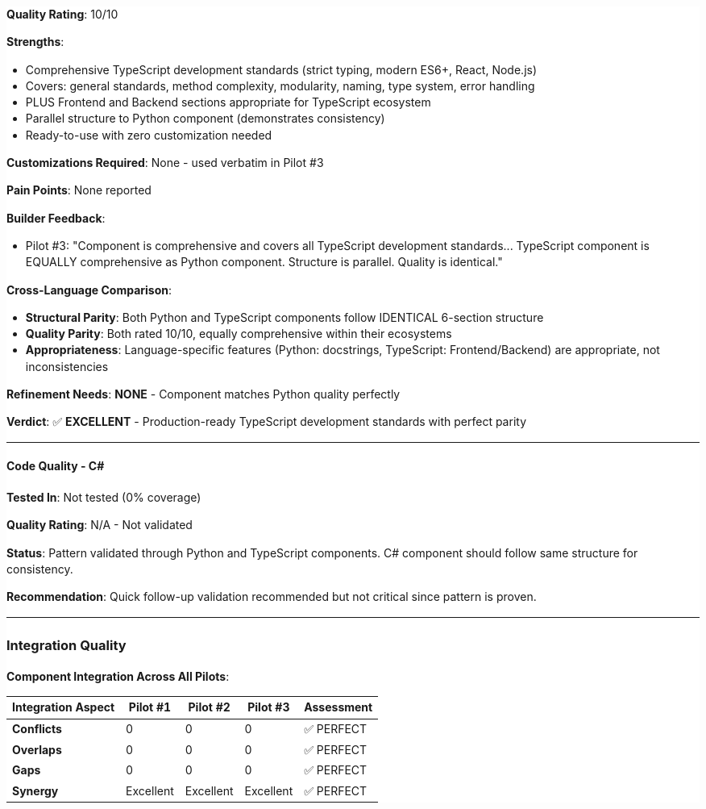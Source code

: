 **Quality Rating**: 10/10

**Strengths**:
- Comprehensive TypeScript development standards (strict typing, modern ES6+, React, Node.js)
- Covers: general standards, method complexity, modularity, naming, type system, error handling
- PLUS Frontend and Backend sections appropriate for TypeScript ecosystem
- Parallel structure to Python component (demonstrates consistency)
- Ready-to-use with zero customization needed

**Customizations Required**: None - used verbatim in Pilot #3

**Pain Points**: None reported

**Builder Feedback**:
- Pilot #3: "Component is comprehensive and covers all TypeScript development standards... TypeScript component is EQUALLY comprehensive as Python component. Structure is parallel. Quality is identical."

**Cross-Language Comparison**:
- **Structural Parity**: Both Python and TypeScript components follow IDENTICAL 6-section structure
- **Quality Parity**: Both rated 10/10, equally comprehensive within their ecosystems
- **Appropriateness**: Language-specific features (Python: docstrings, TypeScript: Frontend/Backend) are appropriate, not inconsistencies

**Refinement Needs**: **NONE** - Component matches Python quality perfectly

**Verdict**: ✅ **EXCELLENT** - Production-ready TypeScript development standards with perfect parity

---

#### Code Quality - C#

**Tested In**: Not tested (0% coverage)

**Quality Rating**: N/A - Not validated

**Status**: Pattern validated through Python and TypeScript components. C# component should follow same structure for consistency.

**Recommendation**: Quick follow-up validation recommended but not critical since pattern is proven.

---

### Integration Quality

**Component Integration Across All Pilots**:

| Integration Aspect | Pilot #1 | Pilot #2 | Pilot #3 | Assessment |
|-------------------|----------|----------|----------|------------|
| **Conflicts** | 0 | 0 | 0 | ✅ PERFECT |
| **Overlaps** | 0 | 0 | 0 | ✅ PERFECT |
| **Gaps** | 0 | 0 | 0 | ✅ PERFECT |
| **Synergy** | Excellent | Excellent | Excellent | ✅ PERFECT |
